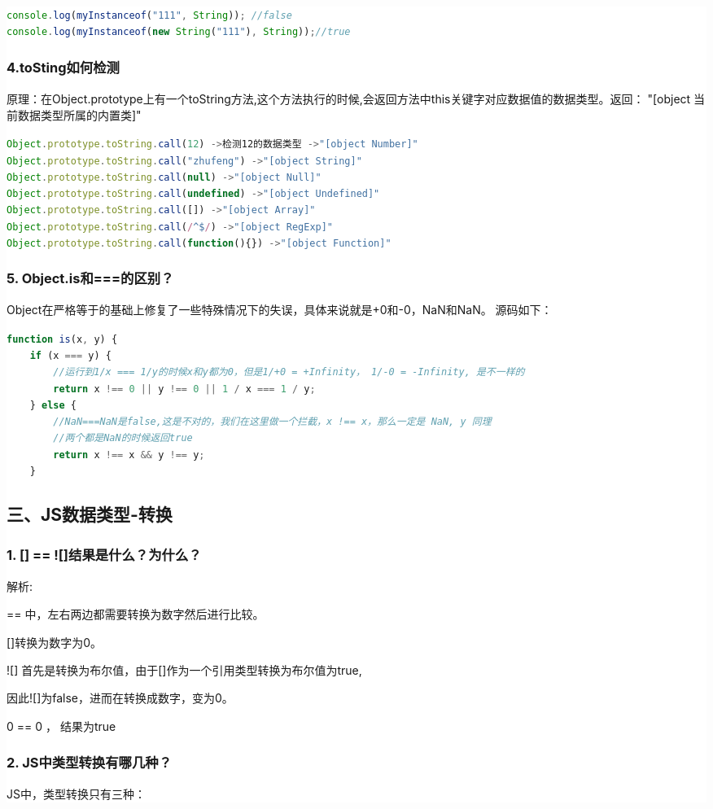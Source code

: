 ```js
console.log(myInstanceof("111", String)); //false
console.log(myInstanceof(new String("111"), String));//true
```

### 4.toSting如何检测

原理：在Object.prototype上有一个toString方法,这个方法执行的时候,会返回方法中this关键字对应数据值的数据类型。返回： "[object 当前数据类型所属的内置类]"

```js
Object.prototype.toString.call(12) ->检测12的数据类型 ->"[object Number]"
Object.prototype.toString.call("zhufeng") ->"[object String]"
Object.prototype.toString.call(null) ->"[object Null]"
Object.prototype.toString.call(undefined) ->"[object Undefined]"
Object.prototype.toString.call([]) ->"[object Array]"
Object.prototype.toString.call(/^$/) ->"[object RegExp]"
Object.prototype.toString.call(function(){}) ->"[object Function]"
```

### 5. Object.is和===的区别？

Object在严格等于的基础上修复了一些特殊情况下的失误，具体来说就是+0和-0，NaN和NaN。 源码如下：

```js
function is(x, y) {
    if (x === y) {
        //运行到1/x === 1/y的时候x和y都为0，但是1/+0 = +Infinity， 1/-0 = -Infinity, 是不一样的
        return x !== 0 || y !== 0 || 1 / x === 1 / y;
    } else {
        //NaN===NaN是false,这是不对的，我们在这里做一个拦截，x !== x，那么一定是 NaN, y 同理
        //两个都是NaN的时候返回true
        return x !== x && y !== y;
    }
```

## 三、JS数据类型-转换

### 1. [] == ![]结果是什么？为什么？

解析:

== 中，左右两边都需要转换为数字然后进行比较。

[]转换为数字为0。

![] 首先是转换为布尔值，由于[]作为一个引用类型转换为布尔值为true,

因此![]为false，进而在转换成数字，变为0。

0 == 0 ， 结果为true

### 2. JS中类型转换有哪几种？

JS中，类型转换只有三种：

